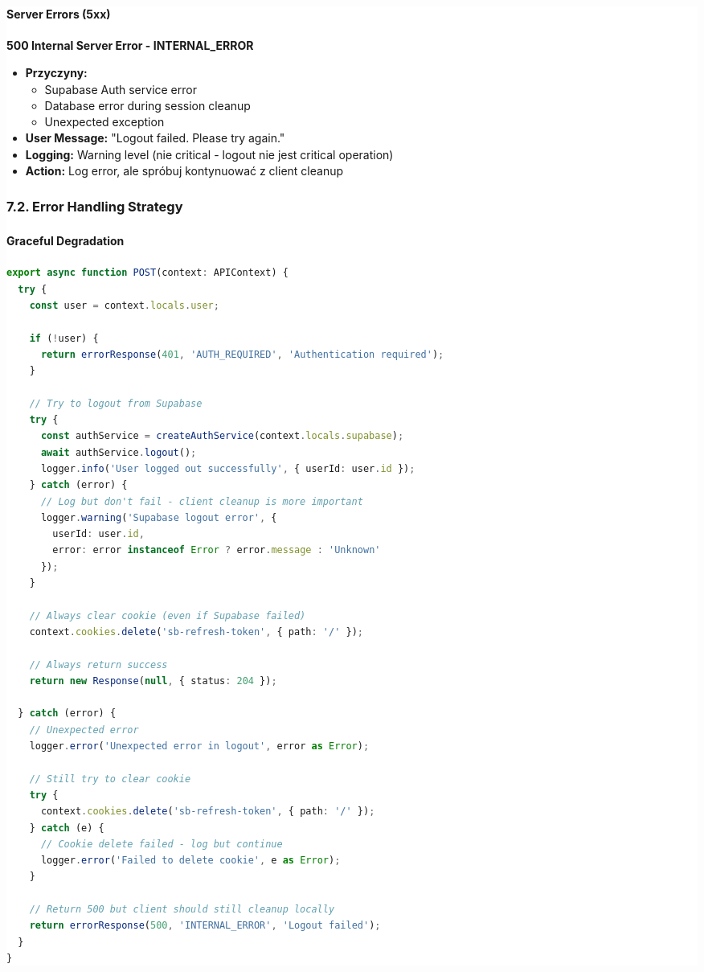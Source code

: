 #### Server Errors (5xx)

**500 Internal Server Error - INTERNAL_ERROR**
- **Przyczyny:**
  - Supabase Auth service error
  - Database error during session cleanup
  - Unexpected exception
- **User Message:** "Logout failed. Please try again."
- **Logging:** Warning level (nie critical - logout nie jest critical operation)
- **Action:** Log error, ale spróbuj kontynuować z client cleanup

### 7.2. Error Handling Strategy

#### Graceful Degradation
```typescript
export async function POST(context: APIContext) {
  try {
    const user = context.locals.user;
    
    if (!user) {
      return errorResponse(401, 'AUTH_REQUIRED', 'Authentication required');
    }
    
    // Try to logout from Supabase
    try {
      const authService = createAuthService(context.locals.supabase);
      await authService.logout();
      logger.info('User logged out successfully', { userId: user.id });
    } catch (error) {
      // Log but don't fail - client cleanup is more important
      logger.warning('Supabase logout error', {
        userId: user.id,
        error: error instanceof Error ? error.message : 'Unknown'
      });
    }
    
    // Always clear cookie (even if Supabase failed)
    context.cookies.delete('sb-refresh-token', { path: '/' });
    
    // Always return success
    return new Response(null, { status: 204 });
    
  } catch (error) {
    // Unexpected error
    logger.error('Unexpected error in logout', error as Error);
    
    // Still try to clear cookie
    try {
      context.cookies.delete('sb-refresh-token', { path: '/' });
    } catch (e) {
      // Cookie delete failed - log but continue
      logger.error('Failed to delete cookie', e as Error);
    }
    
    // Return 500 but client should still cleanup locally
    return errorResponse(500, 'INTERNAL_ERROR', 'Logout failed');
  }
}
```
